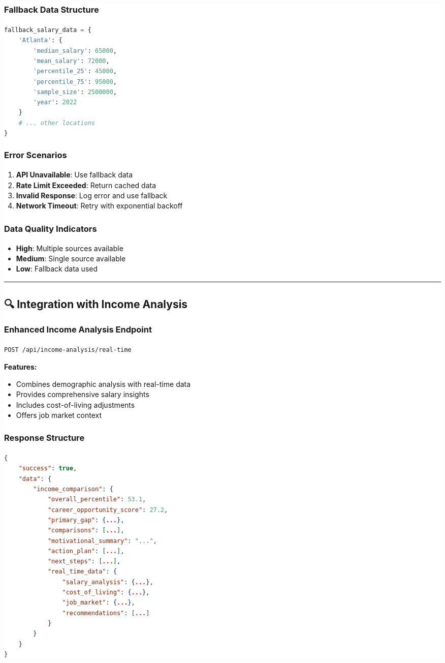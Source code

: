 ### **Fallback Data Structure**
```python
fallback_salary_data = {
    'Atlanta': {
        'median_salary': 65000,
        'mean_salary': 72000,
        'percentile_25': 45000,
        'percentile_75': 95000,
        'sample_size': 2500000,
        'year': 2022
    }
    # ... other locations
}
```

### **Error Scenarios**
1. **API Unavailable**: Use fallback data
2. **Rate Limit Exceeded**: Return cached data
3. **Invalid Response**: Log error and use fallback
4. **Network Timeout**: Retry with exponential backoff

### **Data Quality Indicators**
- **High**: Multiple sources available
- **Medium**: Single source available
- **Low**: Fallback data used

---

## **🔍 Integration with Income Analysis**

### **Enhanced Income Analysis Endpoint**
```http
POST /api/income-analysis/real-time
```

**Features:**
- Combines demographic analysis with real-time data
- Provides comprehensive salary insights
- Includes cost-of-living adjustments
- Offers job market context

### **Response Structure**
```json
{
    "success": true,
    "data": {
        "income_comparison": {
            "overall_percentile": 53.1,
            "career_opportunity_score": 27.2,
            "primary_gap": {...},
            "comparisons": [...],
            "motivational_summary": "...",
            "action_plan": [...],
            "next_steps": [...],
            "real_time_data": {
                "salary_analysis": {...},
                "cost_of_living": {...},
                "job_market": {...},
                "recommendations": [...]
            }
        }
    }
}
```